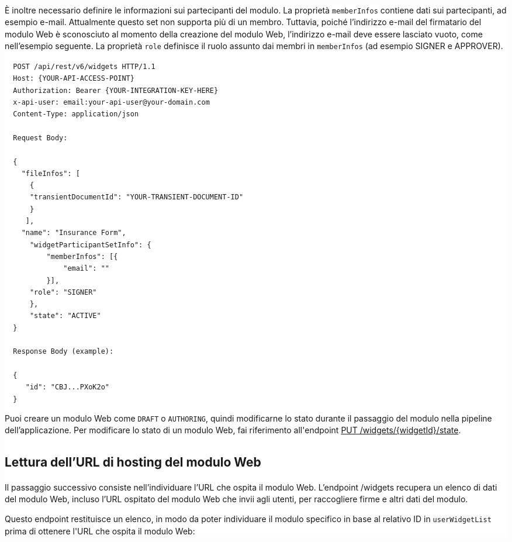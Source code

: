 È inoltre necessario definire le informazioni sui partecipanti del modulo. La proprietà `memberInfos` contiene dati sui partecipanti, ad esempio e-mail. Attualmente questo set non supporta più di un membro. Tuttavia, poiché l’indirizzo e-mail del firmatario del modulo Web è sconosciuto al momento della creazione del modulo Web, l’indirizzo e-mail deve essere lasciato vuoto, come nell’esempio seguente. La proprietà `role` definisce il ruolo assunto dai membri in `memberInfos` (ad esempio SIGNER e APPROVER).

```
  POST /api/rest/v6/widgets HTTP/1.1
  Host: {YOUR-API-ACCESS-POINT}
  Authorization: Bearer {YOUR-INTEGRATION-KEY-HERE}
  x-api-user: email:your-api-user@your-domain.com
  Content-Type: application/json

  Request Body:

  {
    "fileInfos": [
      {
      "transientDocumentId": "YOUR-TRANSIENT-DOCUMENT-ID"
      }
     ],
    "name": "Insurance Form",
      "widgetParticipantSetInfo": {
          "memberInfos": [{
              "email": ""
          }],
      "role": "SIGNER"
      },
      "state": "ACTIVE"
  }

  Response Body (example):

  {
     "id": "CBJ...PXoK2o"
  }
```

Puoi creare un modulo Web come `DRAFT` o `AUTHORING`, quindi modificarne lo stato durante il passaggio del modulo nella pipeline dell’applicazione. Per modificare lo stato di un modulo Web, fai riferimento all&#39;endpoint [PUT /widgets/{widgetId}/state](https://secure.na4.adobesign.com/public/docs/restapi/v6#!/widgets/updateWidgetState).

## Lettura dell’URL di hosting del modulo Web

Il passaggio successivo consiste nell’individuare l’URL che ospita il modulo Web. L’endpoint /widgets recupera un elenco di dati del modulo Web, incluso l’URL ospitato del modulo Web che invii agli utenti, per raccogliere firme e altri dati del modulo.

Questo endpoint restituisce un elenco, in modo da poter individuare il modulo specifico in base al relativo ID in `userWidgetList` prima di ottenere l&#39;URL che ospita il modulo Web:
